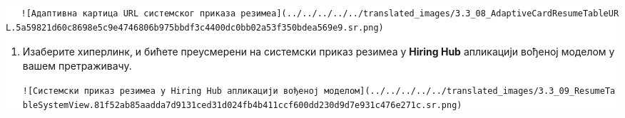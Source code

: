        ![Адаптивна картица URL системског приказа резимеа](../../../../../translated_images/3.3_08_AdaptiveCardResumeTableURL.5a59821d60c8698e5c9e4746806b975bbdf3c4400dc0bb02a53f350bdea569e9.sr.png)

1. Изаберите хиперлинк, и бићете преусмерени на системски приказ резимеа у **Hiring Hub** апликацији вођеној моделом у вашем претраживачу.

       ![Системски приказ резимеа у Hiring Hub апликацији вођеној моделом](../../../../../translated_images/3.3_09_ResumeTableSystemView.81f52ab85aadda7d9131ced31d024fb4b411ccf600dd230d9d7e931c476e271c.sr.png)
